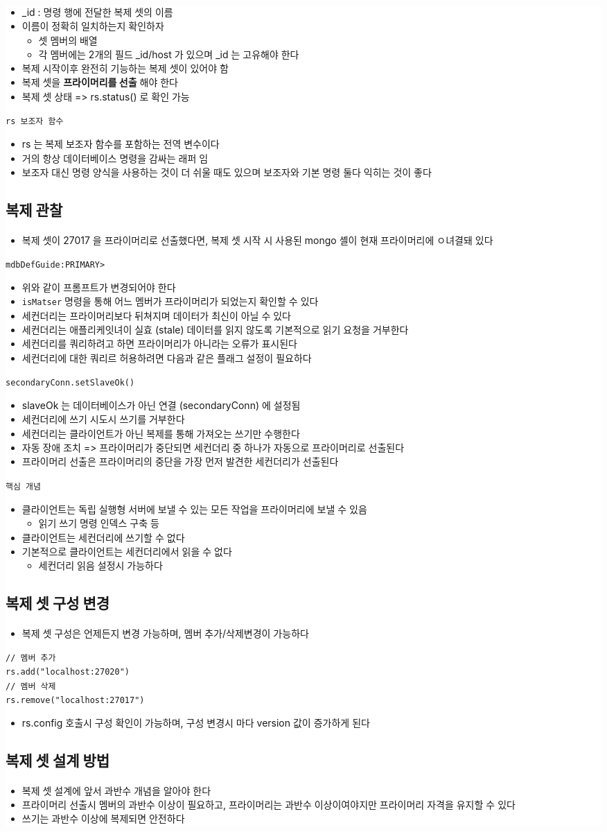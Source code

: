   - _id : 명령 행에 전달한 복제 셋의 이름
  - 이름이 정확히 일치하는지 확인하자
    - 셋 멤버의 배열
    - 각 멤버에는 2개의 필드 _id/host 가 있으며 _id 는 고유해야 한다
- 복제 시작이후 완전히 기능하는 복제 셋이 있어야 함
- 복제 셋을 **프라이머리를 선출** 해야 한다
- 복제 셋 상태 => rs.status() 로 확인 가능

`rs 보조자 함수`
- rs 는 복제 보조자 함수를 포함하는 전역 변수이다
- 거의 항상 데이터베이스 명령을 감싸는 래퍼 임
- 보조자 대신 명령 양식을 사용하는 것이 더 쉬울 때도 있으며 보조자와 기본 명령 둘다 익히는 것이 좋다

## 복제 관찰
- 복제 셋이 27017 을 프라이머리로 선출했다면, 복제 셋 시작 시 사용된 mongo 셸이 현재 프라이머리에 ㅇ녀결돼 있다

```shell
mdbDefGuide:PRIMARY> 
```
- 위와 같이 프롬프트가 변경되어야 한다
- `isMatser` 명령을 통해 어느 멤버가 프라이머리가 되었는지 확인할 수 있다
- 세컨더리는 프라이머리보다 뒤쳐지며 데이터가 최신이 아닐 수 있다
- 세컨더리는 애플리케잇녀이 실효 (stale) 데이터를 읽지 않도록 기본적으로 읽기 요청을 거부한다
- 세컨더리를 쿼리하려고 하면 프라이머리가 아니라는 오류가 표시된다
- 세컨더리에 대한 쿼리르 허용하려면 다음과 같은 플래그 설정이 필요하다

```shell
secondaryConn.setSlaveOk()
```
- slaveOk 는 데이터베이스가 아닌 연결 (secondaryConn) 에 설정됨
- 세컨더리에 쓰기 시도시 쓰기를 거부한다
- 세컨더리는 클라이언트가 아닌 복제를 통해 가져오는 쓰기만 수행한다
- 자동 장애 조치 => 프라이머리가 중단되면 세컨더리 중 하나가 자동으로 프라이머리로 선출된다
- 프라이머리 선출은 프라이머리의 중단을 가장 먼저 발견한 세컨더리가 선출된다

`핵심 개념`
- 클라이언트는 독립 실행형 서버에 보낼 수 있는 모든 작업을 프라이머리에 보낼 수 있음
  - 읽기 쓰기 명령 인덱스 구축 등
- 클라이언트는 세컨더리에 쓰기할 수 없다
- 기본적으로 클라이언트는 세컨더리에서 읽을 수 없다
  - 세컨더리 읽음 설정시 가능하다

## 복제 셋 구성 변경
- 복제 셋 구성은 언제든지 변경 가능하며, 멤버 추가/삭제변경이 가능하다

```shell
// 멤버 추가
rs.add("localhost:27020")
// 멤버 삭제
rs.remove("localhost:27017")
```
- rs.config 호출시 구성 확인이 가능하며, 구성 변경시 마다 version 값이 증가하게 된다

## 복제 셋 설계 방법
- 복제 셋 설계에 앞서 과반수 개념을 알아야 한다
- 프라이머리 선출시 멤버의 과반수 이상이 필요하고, 프라이머리는 과반수 이상이여야지만 프라이머리 자격을 유지할 수 있다
- 쓰기는 과반수 이상에 복제되면 안전하다
